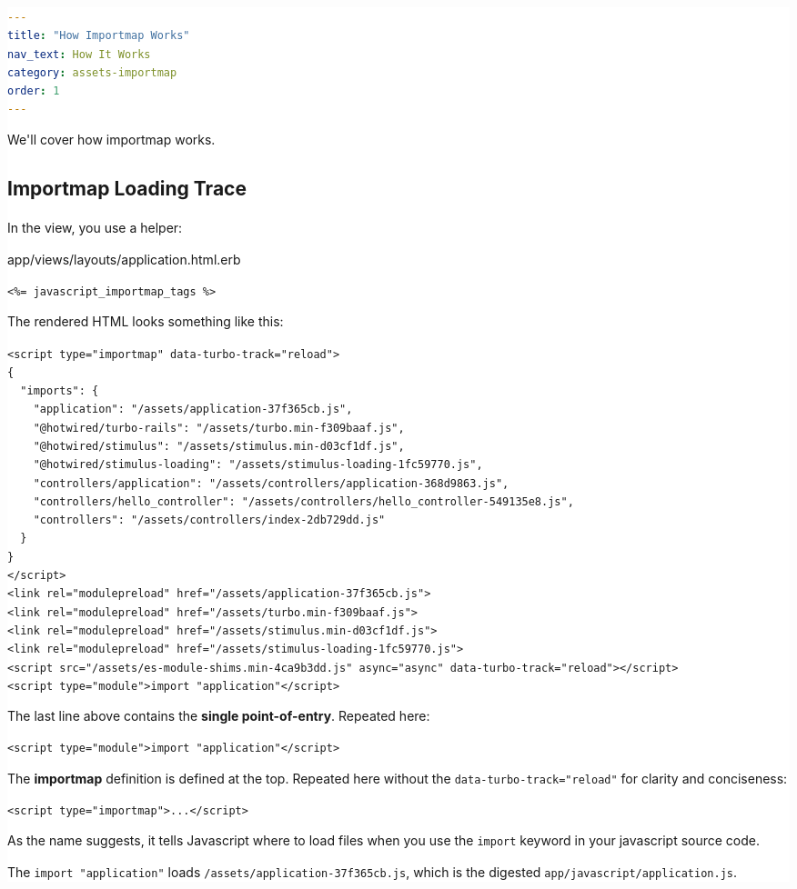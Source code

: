 ```yaml
---
title: "How Importmap Works"
nav_text: How It Works
category: assets-importmap
order: 1
---
```


We'll cover how importmap works.

## Importmap Loading Trace

In the view, you use a helper:

app/views/layouts/application.html.erb

    <%= javascript_importmap_tags %>

The rendered HTML looks something like this:

    <script type="importmap" data-turbo-track="reload">
    {
      "imports": {
        "application": "/assets/application-37f365cb.js",
        "@hotwired/turbo-rails": "/assets/turbo.min-f309baaf.js",
        "@hotwired/stimulus": "/assets/stimulus.min-d03cf1df.js",
        "@hotwired/stimulus-loading": "/assets/stimulus-loading-1fc59770.js",
        "controllers/application": "/assets/controllers/application-368d9863.js",
        "controllers/hello_controller": "/assets/controllers/hello_controller-549135e8.js",
        "controllers": "/assets/controllers/index-2db729dd.js"
      }
    }
    </script>
    <link rel="modulepreload" href="/assets/application-37f365cb.js">
    <link rel="modulepreload" href="/assets/turbo.min-f309baaf.js">
    <link rel="modulepreload" href="/assets/stimulus.min-d03cf1df.js">
    <link rel="modulepreload" href="/assets/stimulus-loading-1fc59770.js">
    <script src="/assets/es-module-shims.min-4ca9b3dd.js" async="async" data-turbo-track="reload"></script>
    <script type="module">import "application"</script>

The last line above contains the **single point-of-entry**. Repeated here:

    <script type="module">import "application"</script>

The **importmap** definition is defined at the top. Repeated here without the `data-turbo-track="reload"` for clarity and conciseness:

    <script type="importmap">...</script>

As the name suggests, it tells Javascript where to load files when you use the `import` keyword in your javascript source code.

The `import "application"` loads `/assets/application-37f365cb.js`, which is the digested `app/javascript/application.js`.
